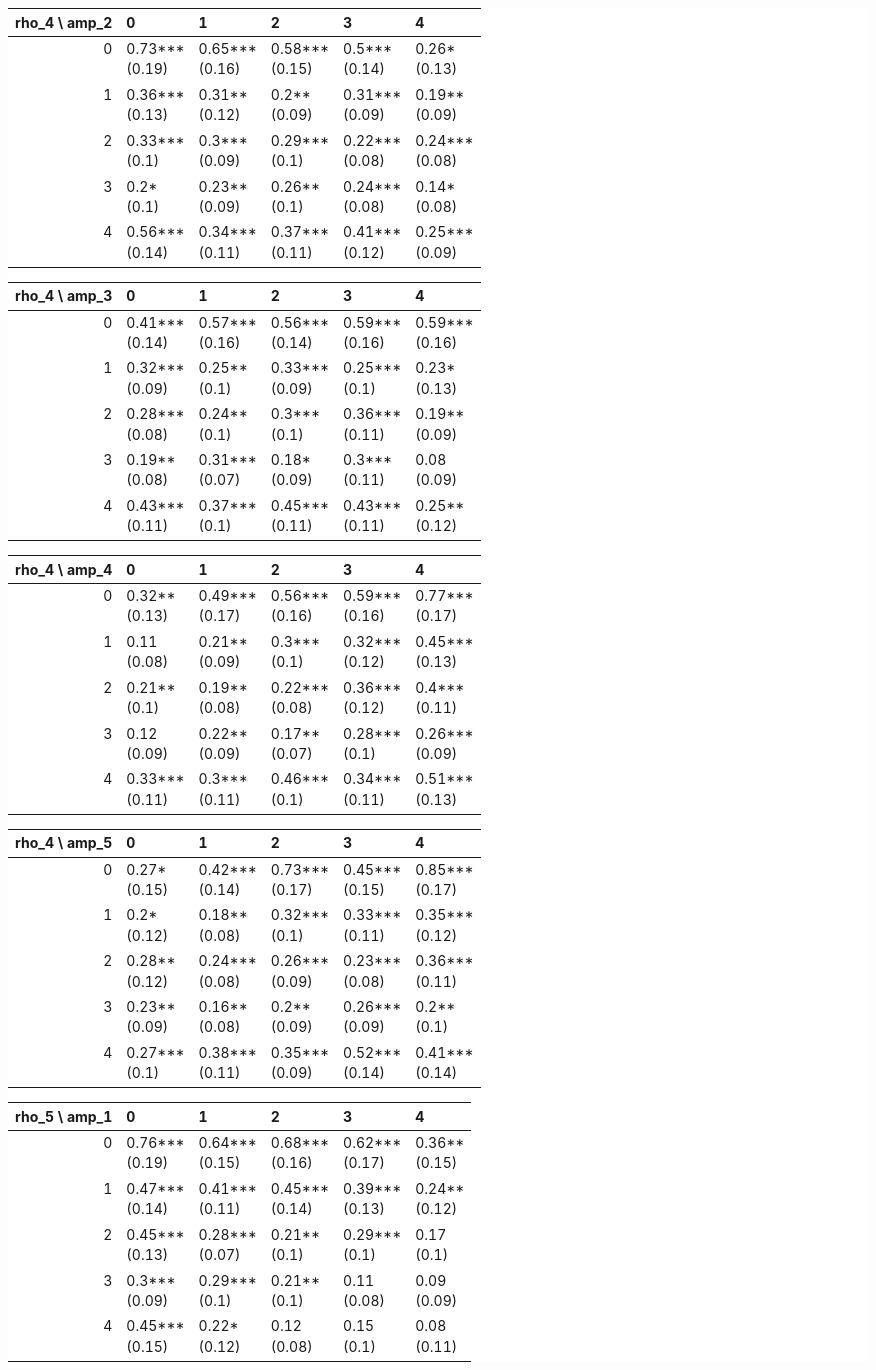 |   rho_4 \ amp_2 | 0                 | 1                 | 2                 | 3                 | 4                 |
|----------------:|:------------------|:------------------|:------------------|:------------------|:------------------|
|               0 | 0.73***<br>(0.19) | 0.65***<br>(0.16) | 0.58***<br>(0.15) | 0.5***<br>(0.14)  | 0.26*<br>(0.13)   |
|               1 | 0.36***<br>(0.13) | 0.31**<br>(0.12)  | 0.2**<br>(0.09)   | 0.31***<br>(0.09) | 0.19**<br>(0.09)  |
|               2 | 0.33***<br>(0.1)  | 0.3***<br>(0.09)  | 0.29***<br>(0.1)  | 0.22***<br>(0.08) | 0.24***<br>(0.08) |
|               3 | 0.2*<br>(0.1)     | 0.23**<br>(0.09)  | 0.26**<br>(0.1)   | 0.24***<br>(0.08) | 0.14*<br>(0.08)   |
|               4 | 0.56***<br>(0.14) | 0.34***<br>(0.11) | 0.37***<br>(0.11) | 0.41***<br>(0.12) | 0.25***<br>(0.09) |

|   rho_4 \ amp_3 | 0                 | 1                 | 2                 | 3                 | 4                 |
|----------------:|:------------------|:------------------|:------------------|:------------------|:------------------|
|               0 | 0.41***<br>(0.14) | 0.57***<br>(0.16) | 0.56***<br>(0.14) | 0.59***<br>(0.16) | 0.59***<br>(0.16) |
|               1 | 0.32***<br>(0.09) | 0.25**<br>(0.1)   | 0.33***<br>(0.09) | 0.25***<br>(0.1)  | 0.23*<br>(0.13)   |
|               2 | 0.28***<br>(0.08) | 0.24**<br>(0.1)   | 0.3***<br>(0.1)   | 0.36***<br>(0.11) | 0.19**<br>(0.09)  |
|               3 | 0.19**<br>(0.08)  | 0.31***<br>(0.07) | 0.18*<br>(0.09)   | 0.3***<br>(0.11)  | 0.08<br>(0.09)    |
|               4 | 0.43***<br>(0.11) | 0.37***<br>(0.1)  | 0.45***<br>(0.11) | 0.43***<br>(0.11) | 0.25**<br>(0.12)  |

|   rho_4 \ amp_4 | 0                 | 1                 | 2                 | 3                 | 4                 |
|----------------:|:------------------|:------------------|:------------------|:------------------|:------------------|
|               0 | 0.32**<br>(0.13)  | 0.49***<br>(0.17) | 0.56***<br>(0.16) | 0.59***<br>(0.16) | 0.77***<br>(0.17) |
|               1 | 0.11<br>(0.08)    | 0.21**<br>(0.09)  | 0.3***<br>(0.1)   | 0.32***<br>(0.12) | 0.45***<br>(0.13) |
|               2 | 0.21**<br>(0.1)   | 0.19**<br>(0.08)  | 0.22***<br>(0.08) | 0.36***<br>(0.12) | 0.4***<br>(0.11)  |
|               3 | 0.12<br>(0.09)    | 0.22**<br>(0.09)  | 0.17**<br>(0.07)  | 0.28***<br>(0.1)  | 0.26***<br>(0.09) |
|               4 | 0.33***<br>(0.11) | 0.3***<br>(0.11)  | 0.46***<br>(0.1)  | 0.34***<br>(0.11) | 0.51***<br>(0.13) |

|   rho_4 \ amp_5 | 0                | 1                 | 2                 | 3                 | 4                 |
|----------------:|:-----------------|:------------------|:------------------|:------------------|:------------------|
|               0 | 0.27*<br>(0.15)  | 0.42***<br>(0.14) | 0.73***<br>(0.17) | 0.45***<br>(0.15) | 0.85***<br>(0.17) |
|               1 | 0.2*<br>(0.12)   | 0.18**<br>(0.08)  | 0.32***<br>(0.1)  | 0.33***<br>(0.11) | 0.35***<br>(0.12) |
|               2 | 0.28**<br>(0.12) | 0.24***<br>(0.08) | 0.26***<br>(0.09) | 0.23***<br>(0.08) | 0.36***<br>(0.11) |
|               3 | 0.23**<br>(0.09) | 0.16**<br>(0.08)  | 0.2**<br>(0.09)   | 0.26***<br>(0.09) | 0.2**<br>(0.1)    |
|               4 | 0.27***<br>(0.1) | 0.38***<br>(0.11) | 0.35***<br>(0.09) | 0.52***<br>(0.14) | 0.41***<br>(0.14) |

|   rho_5 \ amp_1 | 0                 | 1                 | 2                 | 3                 | 4                |
|----------------:|:------------------|:------------------|:------------------|:------------------|:-----------------|
|               0 | 0.76***<br>(0.19) | 0.64***<br>(0.15) | 0.68***<br>(0.16) | 0.62***<br>(0.17) | 0.36**<br>(0.15) |
|               1 | 0.47***<br>(0.14) | 0.41***<br>(0.11) | 0.45***<br>(0.14) | 0.39***<br>(0.13) | 0.24**<br>(0.12) |
|               2 | 0.45***<br>(0.13) | 0.28***<br>(0.07) | 0.21**<br>(0.1)   | 0.29***<br>(0.1)  | 0.17<br>(0.1)    |
|               3 | 0.3***<br>(0.09)  | 0.29***<br>(0.1)  | 0.21**<br>(0.1)   | 0.11<br>(0.08)    | 0.09<br>(0.09)   |
|               4 | 0.45***<br>(0.15) | 0.22*<br>(0.12)   | 0.12<br>(0.08)    | 0.15<br>(0.1)     | 0.08<br>(0.11)   |
